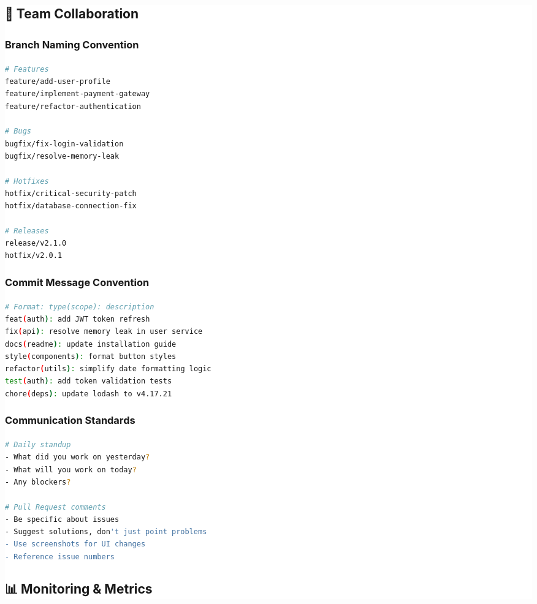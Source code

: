 ## 👥 Team Collaboration

### Branch Naming Convention
```bash
# Features
feature/add-user-profile
feature/implement-payment-gateway
feature/refactor-authentication

# Bugs
bugfix/fix-login-validation
bugfix/resolve-memory-leak

# Hotfixes
hotfix/critical-security-patch
hotfix/database-connection-fix

# Releases
release/v2.1.0
hotfix/v2.0.1
```

### Commit Message Convention
```bash
# Format: type(scope): description
feat(auth): add JWT token refresh
fix(api): resolve memory leak in user service
docs(readme): update installation guide
style(components): format button styles
refactor(utils): simplify date formatting logic
test(auth): add token validation tests
chore(deps): update lodash to v4.17.21
```

### Communication Standards
```bash
# Daily standup
- What did you work on yesterday?
- What will you work on today?
- Any blockers?

# Pull Request comments
- Be specific about issues
- Suggest solutions, don't just point problems
- Use screenshots for UI changes
- Reference issue numbers
```

## 📊 Monitoring & Metrics
